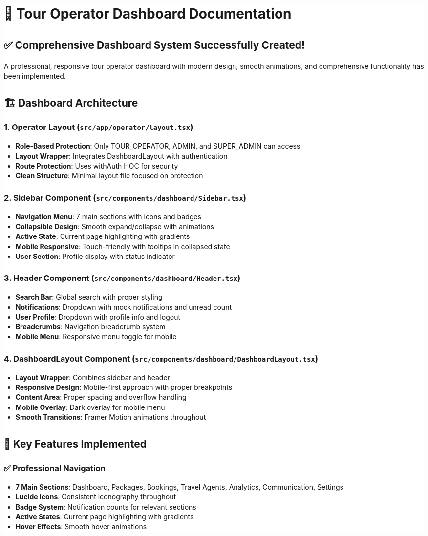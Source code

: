 # 🏢 Tour Operator Dashboard Documentation

## ✅ Comprehensive Dashboard System Successfully Created!

A professional, responsive tour operator dashboard with modern design, smooth animations, and comprehensive functionality has been implemented.

## 🏗️ Dashboard Architecture

### 1. **Operator Layout** (`src/app/operator/layout.tsx`)
- **Role-Based Protection**: Only TOUR_OPERATOR, ADMIN, and SUPER_ADMIN can access
- **Layout Wrapper**: Integrates DashboardLayout with authentication
- **Route Protection**: Uses withAuth HOC for security
- **Clean Structure**: Minimal layout file focused on protection

### 2. **Sidebar Component** (`src/components/dashboard/Sidebar.tsx`)
- **Navigation Menu**: 7 main sections with icons and badges
- **Collapsible Design**: Smooth expand/collapse with animations
- **Active State**: Current page highlighting with gradients
- **Mobile Responsive**: Touch-friendly with tooltips in collapsed state
- **User Section**: Profile display with status indicator

### 3. **Header Component** (`src/components/dashboard/Header.tsx`)
- **Search Bar**: Global search with proper styling
- **Notifications**: Dropdown with mock notifications and unread count
- **User Profile**: Dropdown with profile info and logout
- **Breadcrumbs**: Navigation breadcrumb system
- **Mobile Menu**: Responsive menu toggle for mobile

### 4. **DashboardLayout Component** (`src/components/dashboard/DashboardLayout.tsx`)
- **Layout Wrapper**: Combines sidebar and header
- **Responsive Design**: Mobile-first approach with proper breakpoints
- **Content Area**: Proper spacing and overflow handling
- **Mobile Overlay**: Dark overlay for mobile menu
- **Smooth Transitions**: Framer Motion animations throughout

## 🎯 Key Features Implemented

### ✅ **Professional Navigation**
- **7 Main Sections**: Dashboard, Packages, Bookings, Travel Agents, Analytics, Communication, Settings
- **Lucide Icons**: Consistent iconography throughout
- **Badge System**: Notification counts for relevant sections
- **Active States**: Current page highlighting with gradients
- **Hover Effects**: Smooth hover animations
